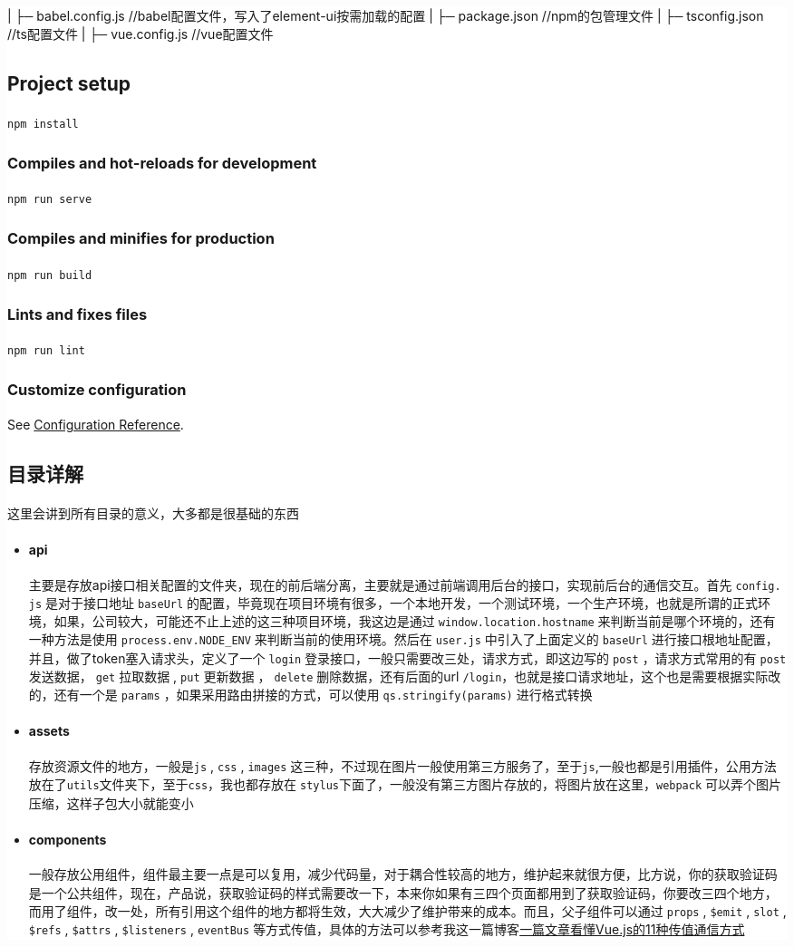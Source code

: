 |  ├─ babel.config.js   //babel配置文件，写入了element-ui按需加载的配置
|  ├─ package.json   //npm的包管理文件
|  ├─ tsconfig.json   //ts配置文件
|  ├─ vue.config.js   //vue配置文件
</pre>


## Project setup
```
npm install
```

### Compiles and hot-reloads for development
```
npm run serve
```

### Compiles and minifies for production
```
npm run build
```

### Lints and fixes files
```
npm run lint
```

### Customize configuration
See [Configuration Reference](https://cli.vuejs.org/config/).

## 目录详解

这里会讲到所有目录的意义，大多都是很基础的东西

- #### api
  主要是存放api接口相关配置的文件夹，现在的前后端分离，主要就是通过前端调用后台的接口，实现前后台的通信交互。首先 `config.js` 是对于接口地址 `baseUrl` 的配置，毕竟现在项目环境有很多，一个本地开发，一个测试环境，一个生产环境，也就是所谓的正式环境，如果，公司较大，可能还不止上述的这三种项目环境，我这边是通过 `window.location.hostname` 来判断当前是哪个环境的，还有一种方法是使用 `process.env.NODE_ENV` 来判断当前的使用环境。然后在 `user.js` 中引入了上面定义的 `baseUrl` 进行接口根地址配置，并且，做了token塞入请求头，定义了一个 `login` 登录接口，一般只需要改三处，请求方式，即这边写的 `post` ，请求方式常用的有 `post` 发送数据， `get` 拉取数据 , `put` 更新数据 ， `delete` 删除数据，还有后面的url `/login`，也就是接口请求地址，这个也是需要根据实际改的，还有一个是 `params` ，如果采用路由拼接的方式，可以使用 `qs.stringify(params)` 进行格式转换

- #### assets

  存放资源文件的地方，一般是`js` , `css` , `images` 这三种，不过现在图片一般使用第三方服务了，至于`js`,一般也都是引用插件，公用方法放在了`utils`文件夹下，至于`css`，我也都存放在 `stylus`下面了，一般没有第三方图片存放的，将图片放在这里，`webpack` 可以弄个图片压缩，这样子包大小就能变小
  
- #### components

  一般存放公用组件，组件最主要一点是可以复用，减少代码量，对于耦合性较高的地方，维护起来就很方便，比方说，你的获取验证码是一个公共组件，现在，产品说，获取验证码的样式需要改一下，本来你如果有三四个页面都用到了获取验证码，你要改三四个地方，而用了组件，改一处，所有引用这个组件的地方都将生效，大大减少了维护带来的成本。而且，父子组件可以通过 `props` , `$emit` , `slot` , `$refs` , `$attrs` , `$listeners` , `eventBus` 等方式传值，具体的方法可以参考我这一篇博客[一篇文章看懂Vue.js的11种传值通信方式](https://juejin.im/post/6844904148748468232)
  